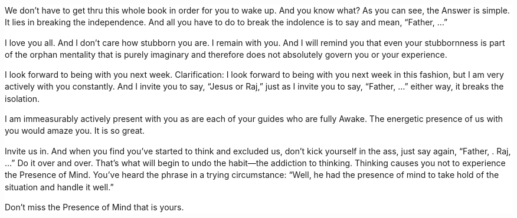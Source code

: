 We don’t have to get thru this whole book in order for you to wake up.
And you know what? As you can see, the Answer is simple. It lies in
breaking the independence. And all you have to do to break the
indolence is to say and mean, “Father, &hellip;”

I love you all. And I don’t care how stubborn you are. I remain with
you. And I will remind you that even your stubbornness is part of the
orphan mentality that is purely imaginary and therefore does not
absolutely govern you or your experience.

I look forward to being with you next week. Clarification: I look
forward to being with you next week in this fashion, but I am very
actively with you constantly. And I invite you to say, “Jesus or Raj,”
just as I invite you to say, “Father, &hellip;” either way, it breaks the
isolation.

I am immeasurably actively present with you as are each of your guides
who are fully Awake. The energetic presence of us with you would amaze
you. It is so great.

Invite us in. And when you find you’ve started to think and excluded
us, don’t kick yourself in the ass, just say again, “Father, . Raj, &hellip;”
Do it over and over. That’s what will begin to undo the habit—the
addiction to thinking. Thinking causes you not to experience the
Presence of Mind. You’ve heard the phrase in a trying circumstance:
“Well, he had the presence of mind to take hold of the situation and
handle it well.”

Don’t miss the Presence of Mind that is yours.

[^1]: Chapter 12 – Section: CRUCIFIXION BY GUILT \
 Sparkly Book p.282 \
 JCIM p.119 \
 CIMS p.237 \
 Chapter 13 - Section: THE GUILTLESS SON OF GOD \
 First Edition p.223 \
 Second Edition p.239

